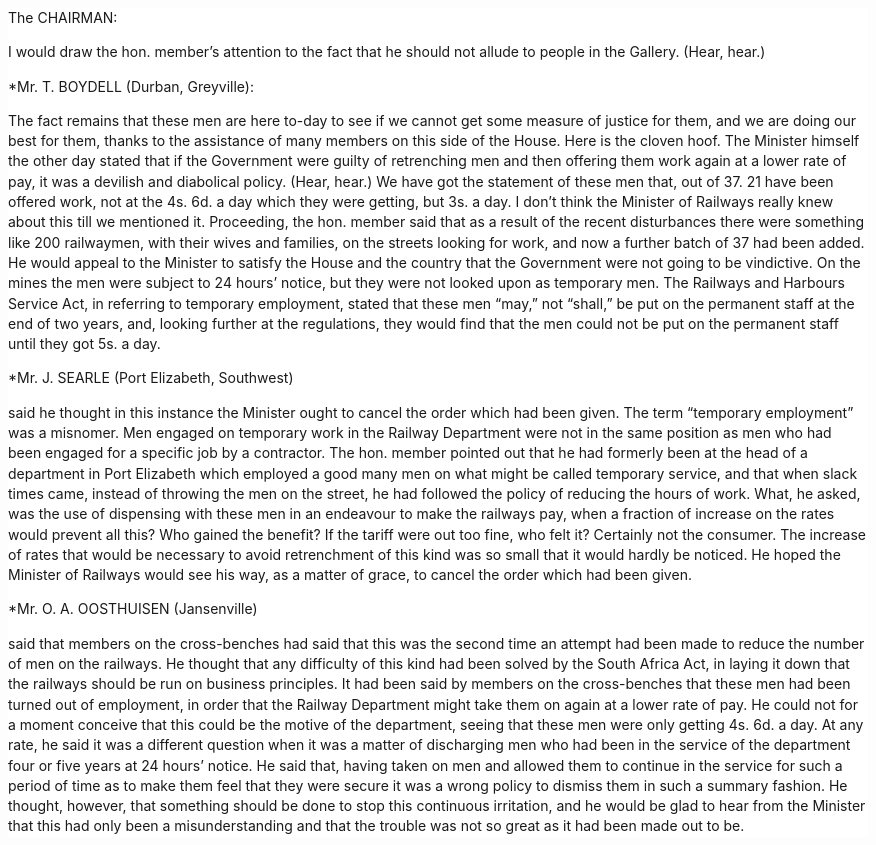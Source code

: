 <speech by="#chairman">

<from>The <person refersTo="hansard_za">CHAIRMAN</person>:</from>

<p>I would draw the hon. member&#x2019;s attention to the fact that he should not allude to people in the Gallery. (Hear, hear.)</p>

</speech>

<speech by="#boydell">

<from>*Mr. <person refersTo="hansard_za">T. BOYDELL</person> (Durban, Greyville):</from>

<p>The fact remains that these men are here to-day to see if we cannot get some measure of justice for them, and we are doing our best for them, thanks to the assistance of many members on this side of the House. Here is the cloven hoof. The Minister himself the other day stated that if the Government were guilty of retrenching men and then offering them work again at a lower rate of pay, it was a devilish and diabolical policy. (Hear, hear.) We have got the statement of these men that, out of 37. 21 have been offered work, not at the 4s. 6d. a day which they were getting, but 3s. a day. I don&#x2019;t think the Minister of Railways really knew about this till we mentioned it. Proceeding, the hon. member said that as a result of the recent disturbances there were something like 200 railwaymen, with their wives and families, on the streets looking for work, and now a further batch of 37 had been added. He would appeal to the Minister to satisfy the House and the country that the Government were not going to be vindictive. On the mines the men were subject to 24 hours&#x2019; notice, but they were not looked upon as temporary men. The Railways and Harbours Service Act, in referring to temporary employment, stated that these men &#x201C;may,&#x201D; not &#x201C;shall,&#x201D; be put on the permanent staff at the end of two years, and, looking further at the regulations, they would find that the men could not be put on the permanent staff until they got 5s. a day.</p>

</speech>

<speech by="#searle">

<from>*Mr. <person refersTo="hansard_za">J. SEARLE</person> (Port Elizabeth, Southwest)</from>

<p>said he thought in this instance the Minister ought to cancel the order which had been given. The term &#x201C;temporary employment&#x201D; was a misnomer. Men engaged on temporary work in the Railway Department were not in the same position as men who had been engaged for a specific job by a contractor. The hon. member pointed out that he had formerly been at the head of a department in Port Elizabeth which employed a good many men on what might be called temporary service, and that when slack times came, instead of throwing the men on the street, he had followed the policy of reducing the hours of work. What, he asked, was the use of dispensing with these men in an endeavour to make the railways pay, when a fraction of increase on the rates would prevent all this? Who gained the benefit? If the tariff were out too fine, who felt it? Certainly not <span class="col_1541-1542" refersTo="page_0777"/>the consumer. The increase of rates that would be necessary to avoid retrenchment of this kind was so small that it would hardly be noticed. He hoped the Minister of Railways would see his way, as a matter of grace, to cancel the order which had been given.</p>

</speech>

<speech by="#oosthuisen">

<from>*Mr. <person refersTo="hansard_za">O. A. OOSTHUISEN</person> (Jansenville)</from>

<p>said that members on the cross-benches had said that this was the second time an attempt had been made to reduce the number of men on the railways. He thought that any difficulty of this kind had been solved by the South Africa Act, in laying it down that the railways should be run on business principles. It had been said by members on the cross-benches that these men had been turned out of employment, in order that the Railway Department might take them on again at a lower rate of pay. He could not for a moment conceive that this could be the motive of the department, seeing that these men were only getting 4s. 6d. a day. At any rate, he said it was a different question when it was a matter of discharging men who had been in the service of the department four or five years at 24 hours&#x2019; notice. He said that, having taken on men and allowed them to continue in the service for such a period of time as to make them feel that they were secure it was a wrong policy to dismiss them in such a summary fashion. He thought, however, that something should be done to stop this continuous irritation, and he would be glad to hear from the Minister that this had only been a misunderstanding and that the trouble was not so great as it had been made out to be.</p>
